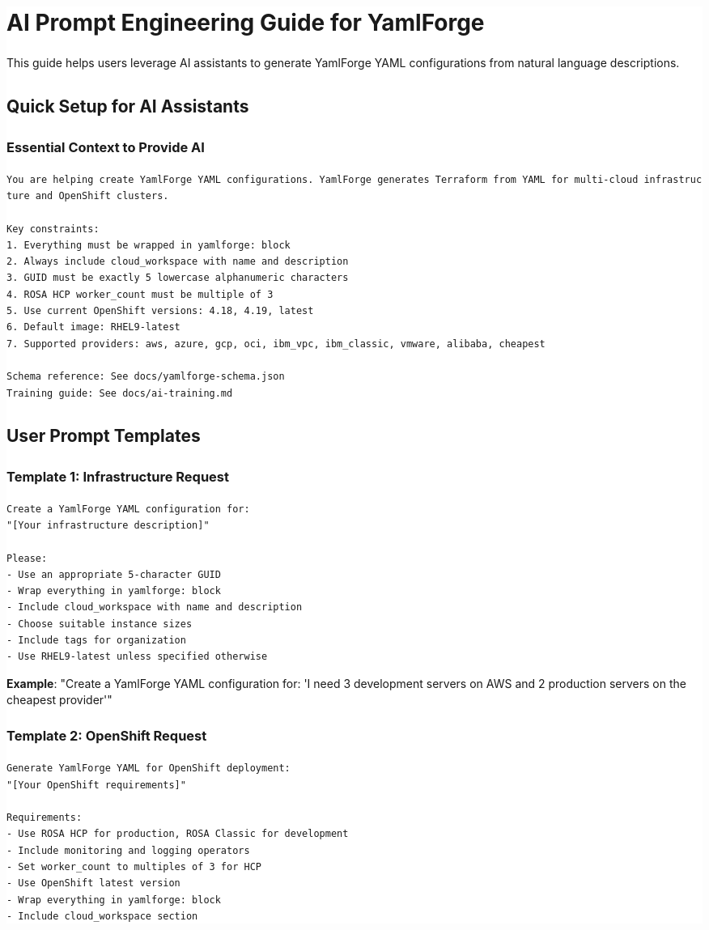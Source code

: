 # AI Prompt Engineering Guide for YamlForge

This guide helps users leverage AI assistants to generate YamlForge YAML configurations from natural language descriptions.

## Quick Setup for AI Assistants

### Essential Context to Provide AI

```
You are helping create YamlForge YAML configurations. YamlForge generates Terraform from YAML for multi-cloud infrastructure and OpenShift clusters.

Key constraints:
1. Everything must be wrapped in yamlforge: block
2. Always include cloud_workspace with name and description
3. GUID must be exactly 5 lowercase alphanumeric characters
4. ROSA HCP worker_count must be multiple of 3
5. Use current OpenShift versions: 4.18, 4.19, latest
6. Default image: RHEL9-latest
7. Supported providers: aws, azure, gcp, oci, ibm_vpc, ibm_classic, vmware, alibaba, cheapest

Schema reference: See docs/yamlforge-schema.json
Training guide: See docs/ai-training.md
```

## User Prompt Templates

### Template 1: Infrastructure Request
```
Create a YamlForge YAML configuration for:
"[Your infrastructure description]"

Please:
- Use an appropriate 5-character GUID
- Wrap everything in yamlforge: block
- Include cloud_workspace with name and description
- Choose suitable instance sizes
- Include tags for organization
- Use RHEL9-latest unless specified otherwise
```

**Example**: 
"Create a YamlForge YAML configuration for: 'I need 3 development servers on AWS and 2 production servers on the cheapest provider'"

### Template 2: OpenShift Request
```
Generate YamlForge YAML for OpenShift deployment:
"[Your OpenShift requirements]"

Requirements:
- Use ROSA HCP for production, ROSA Classic for development
- Include monitoring and logging operators
- Set worker_count to multiples of 3 for HCP
- Use OpenShift latest version
- Wrap everything in yamlforge: block
- Include cloud_workspace section
```
